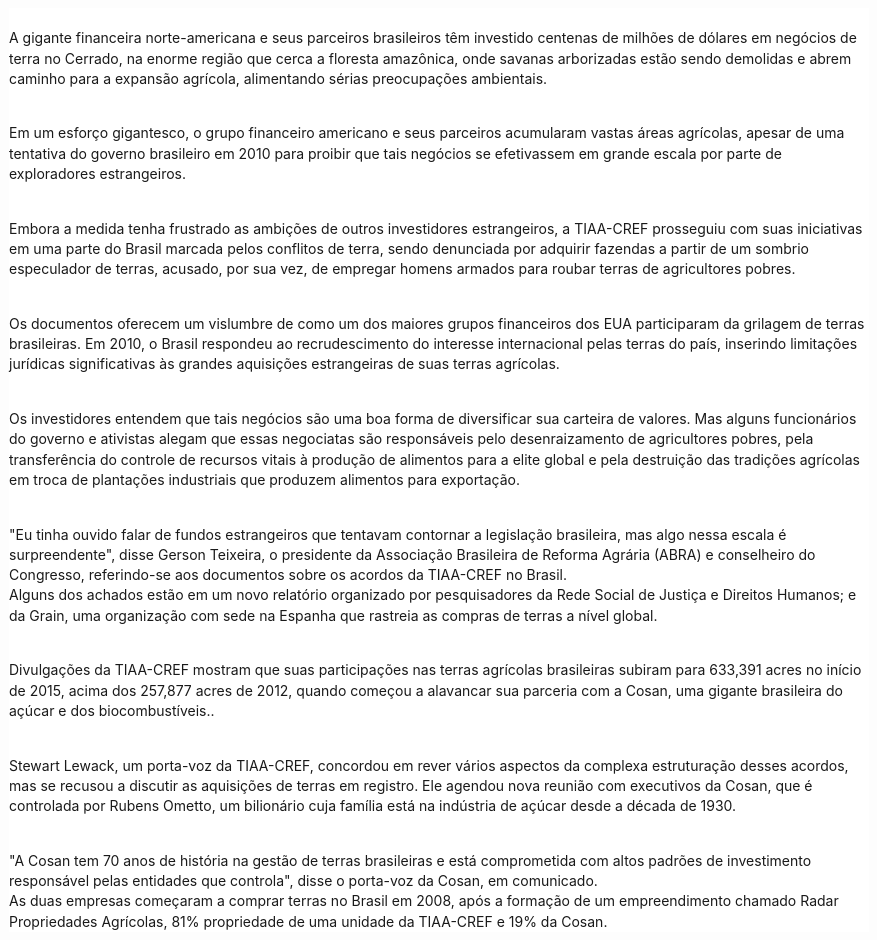 <p><br />
A gigante financeira norte-americana e seus parceiros brasileiros t&ecirc;m investido centenas de milh&otilde;es de d&oacute;lares em neg&oacute;cios de terra no Cerrado, na enorme regi&atilde;o que cerca a floresta amaz&ocirc;nica, onde savanas arborizadas est&atilde;o sendo demolidas e abrem caminho para a expans&atilde;o agr&iacute;cola, alimentando s&eacute;rias preocupa&ccedil;&otilde;es ambientais.</p>

<p><br />
Em um esfor&ccedil;o gigantesco, o grupo financeiro americano e seus parceiros acumularam vastas &aacute;reas agr&iacute;colas, apesar de uma tentativa do governo brasileiro em 2010 para proibir que tais neg&oacute;cios se efetivassem em grande escala por parte de exploradores estrangeiros.</p>

<p><br />
Embora a medida tenha frustrado as ambi&ccedil;&otilde;es de outros investidores estrangeiros, a TIAA-CREF prosseguiu com suas iniciativas em uma parte do Brasil marcada pelos conflitos de terra, sendo denunciada por adquirir fazendas a partir de um sombrio especulador de terras, acusado, por sua vez, de empregar homens armados para roubar terras de agricultores pobres.</p>

<p><br />
Os documentos oferecem um vislumbre de como um dos maiores grupos financeiros dos EUA participaram da grilagem de terras brasileiras. Em 2010, o Brasil respondeu ao recrudescimento do interesse internacional pelas terras do pa&iacute;s, inserindo limita&ccedil;&otilde;es jur&iacute;dicas significativas &agrave;s grandes aquisi&ccedil;&otilde;es estrangeiras de suas terras agr&iacute;colas.</p>

<p><br />
Os investidores entendem que tais neg&oacute;cios s&atilde;o uma boa forma de diversificar sua carteira de valores. Mas alguns funcion&aacute;rios do governo e ativistas alegam que essas negociatas s&atilde;o respons&aacute;veis pelo desenraizamento de agricultores pobres, pela transfer&ecirc;ncia do controle de recursos vitais &agrave; produ&ccedil;&atilde;o de alimentos para a elite global e pela destrui&ccedil;&atilde;o das tradi&ccedil;&otilde;es agr&iacute;colas em troca de planta&ccedil;&otilde;es industriais que produzem alimentos para exporta&ccedil;&atilde;o.</p>

<p><br />
&quot;Eu tinha ouvido falar de fundos estrangeiros que tentavam contornar a legisla&ccedil;&atilde;o brasileira, mas algo nessa escala &eacute; surpreendente&quot;, disse Gerson Teixeira, o presidente da Associa&ccedil;&atilde;o Brasileira de Reforma Agr&aacute;ria (ABRA) e conselheiro do Congresso, referindo-se aos documentos sobre os acordos da TIAA-CREF no Brasil.<br />
Alguns dos achados est&atilde;o em um novo relat&oacute;rio organizado por pesquisadores da Rede Social de Justi&ccedil;a e Direitos Humanos; e da Grain, uma organiza&ccedil;&atilde;o com sede na Espanha que rastreia as compras de terras a n&iacute;vel global.</p>

<p><br />
Divulga&ccedil;&otilde;es da TIAA-CREF mostram que suas participa&ccedil;&otilde;es nas terras agr&iacute;colas brasileiras subiram para 633,391 acres no in&iacute;cio de 2015, acima dos 257,877 acres de 2012, quando come&ccedil;ou a alavancar sua parceria com a Cosan, uma gigante brasileira do a&ccedil;&uacute;car e dos biocombust&iacute;veis..</p>

<p><br />
Stewart Lewack, um porta-voz da TIAA-CREF, concordou em rever v&aacute;rios aspectos da complexa estrutura&ccedil;&atilde;o desses acordos, mas se recusou a discutir as aquisi&ccedil;&otilde;es de terras em registro. Ele agendou nova reuni&atilde;o com executivos da Cosan, que &eacute; controlada por Rubens Ometto, um bilion&aacute;rio cuja fam&iacute;lia est&aacute; na ind&uacute;stria de a&ccedil;&uacute;car desde a d&eacute;cada de 1930.</p>

<p><br />
&quot;A Cosan tem 70 anos de hist&oacute;ria na gest&atilde;o de terras brasileiras e est&aacute; comprometida com altos padr&otilde;es de investimento respons&aacute;vel pelas entidades que controla&quot;, disse o porta-voz da Cosan, em comunicado.<br />
As duas empresas come&ccedil;aram a comprar terras no Brasil em 2008, ap&oacute;s a forma&ccedil;&atilde;o de um empreendimento chamado Radar Propriedades Agr&iacute;colas, 81% propriedade de uma unidade da TIAA-CREF e 19% da Cosan.</p>
